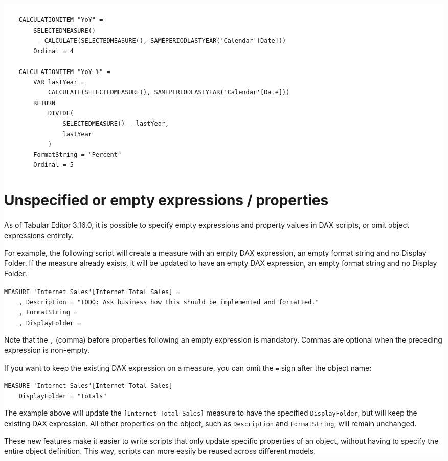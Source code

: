 ```dax

    CALCULATIONITEM "YoY" = 
        SELECTEDMEASURE()
         - CALCULATE(SELECTEDMEASURE(), SAMEPERIODLASTYEAR('Calendar'[Date]))
        Ordinal = 4

    CALCULATIONITEM "YoY %" = 
        VAR lastYear = 
            CALCULATE(SELECTEDMEASURE(), SAMEPERIODLASTYEAR('Calendar'[Date]))
        RETURN
            DIVIDE(
                SELECTEDMEASURE() - lastYear,
                lastYear
            )
        FormatString = "Percent"
        Ordinal = 5
```

# Unspecified or empty expressions / properties

As of Tabular Editor 3.16.0, it is possible to specify empty expressions and property values in DAX scripts, or omit object expressions entirely.

For example, the following script will create a measure with an empty DAX expression, an empty format string and no Display Folder. If the measure already exists, it will be updated to have an empty DAX expression, an empty format string and no Display Folder.

```dax
MEASURE 'Internet Sales'[Internet Total Sales] =
    , Description = "TODO: Ask business how this should be implemented and formatted."
    , FormatString =
    , DisplayFolder =
```

Note that the `,` (comma) before properties following an empty expression is mandatory. Commas are optional when the preceding expression is non-empty.

If you want to keep the existing DAX expression on a measure, you can omit the `=` sign after the object name:

```dax
MEASURE 'Internet Sales'[Internet Total Sales]
    DisplayFolder = "Totals"
```

The example above will update the `[Internet Total Sales]` measure to have the specified `DisplayFolder`, but will keep the existing DAX expression. All other properties on the object, such as `Description` and `FormatString`, will remain unchanged.

These new features make it easier to write scripts that only update specific properties of an object, without having to specify the entire object definition. This way, scripts can more easily be reused across different models.
